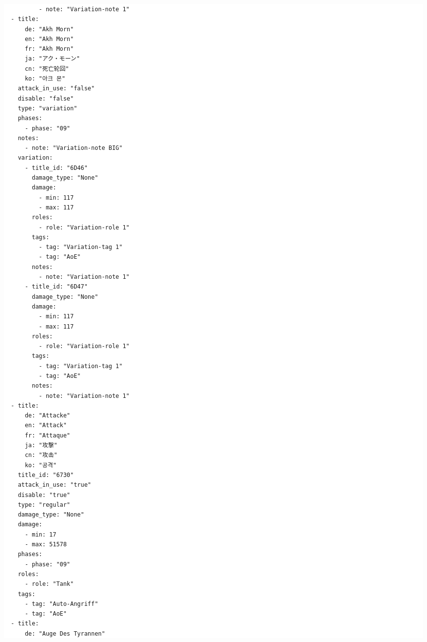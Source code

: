               - note: "Variation-note 1"
      - title:
          de: "Akh Morn"
          en: "Akh Morn"
          fr: "Akh Morn"
          ja: "アク・モーン"
          cn: "死亡轮回"
          ko: "아크 몬"
        attack_in_use: "false"
        disable: "false"
        type: "variation"
        phases:
          - phase: "09"
        notes:
          - note: "Variation-note BIG"
        variation:
          - title_id: "6D46"
            damage_type: "None"
            damage:
              - min: 117
              - max: 117
            roles:
              - role: "Variation-role 1"
            tags:
              - tag: "Variation-tag 1"
              - tag: "AoE"
            notes:
              - note: "Variation-note 1"
          - title_id: "6D47"
            damage_type: "None"
            damage:
              - min: 117
              - max: 117
            roles:
              - role: "Variation-role 1"
            tags:
              - tag: "Variation-tag 1"
              - tag: "AoE"
            notes:
              - note: "Variation-note 1"
      - title:
          de: "Attacke"
          en: "Attack"
          fr: "Attaque"
          ja: "攻撃"
          cn: "攻击"
          ko: "공격"
        title_id: "6730"
        attack_in_use: "true"
        disable: "true"
        type: "regular"
        damage_type: "None"
        damage:
          - min: 17
          - max: 51578
        phases:
          - phase: "09"
        roles:
          - role: "Tank"
        tags:
          - tag: "Auto-Angriff"
          - tag: "AoE"
      - title:
          de: "Auge Des Tyrannen"